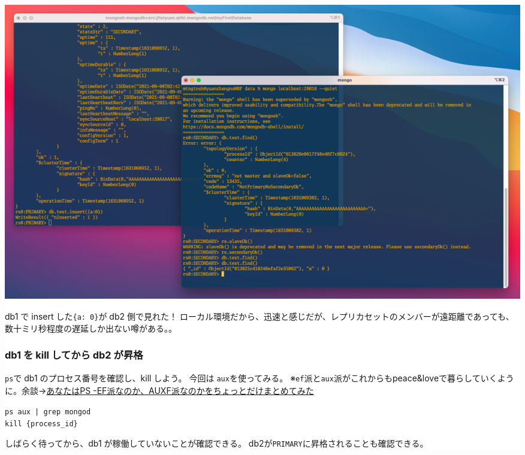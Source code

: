 ![mongodb03-find01](../img/mongodb03-find01.png)

db1 で insert した`{a: 0}`が db2 側で見れた！
ローカル環境だから、迅速と感じだが、レプリカセットのメンバーが遠距離であっても、数十ミリ秒程度の遅延しか出ない噂がある。。

### db1 を kill してから db2 が昇格

`ps`で db1 のプロセス番号を確認し、kill しよう。
今回は `aux`を使ってみる。  ※`ef`派と`aux`派がこれからもpeace&loveで暮らしていくように。余談→[あなたはPS -EF派なのか、AUXF派なのかをちょっとだけまとめてみた](https://ten-snapon.com/archives/2646)

```shell
ps aux | grep mongod
kill {process_id}
```

しばらく待ってから、db1 が稼働していないことが確認できる。
db2が`PRIMARY`に昇格されることも確認できる。